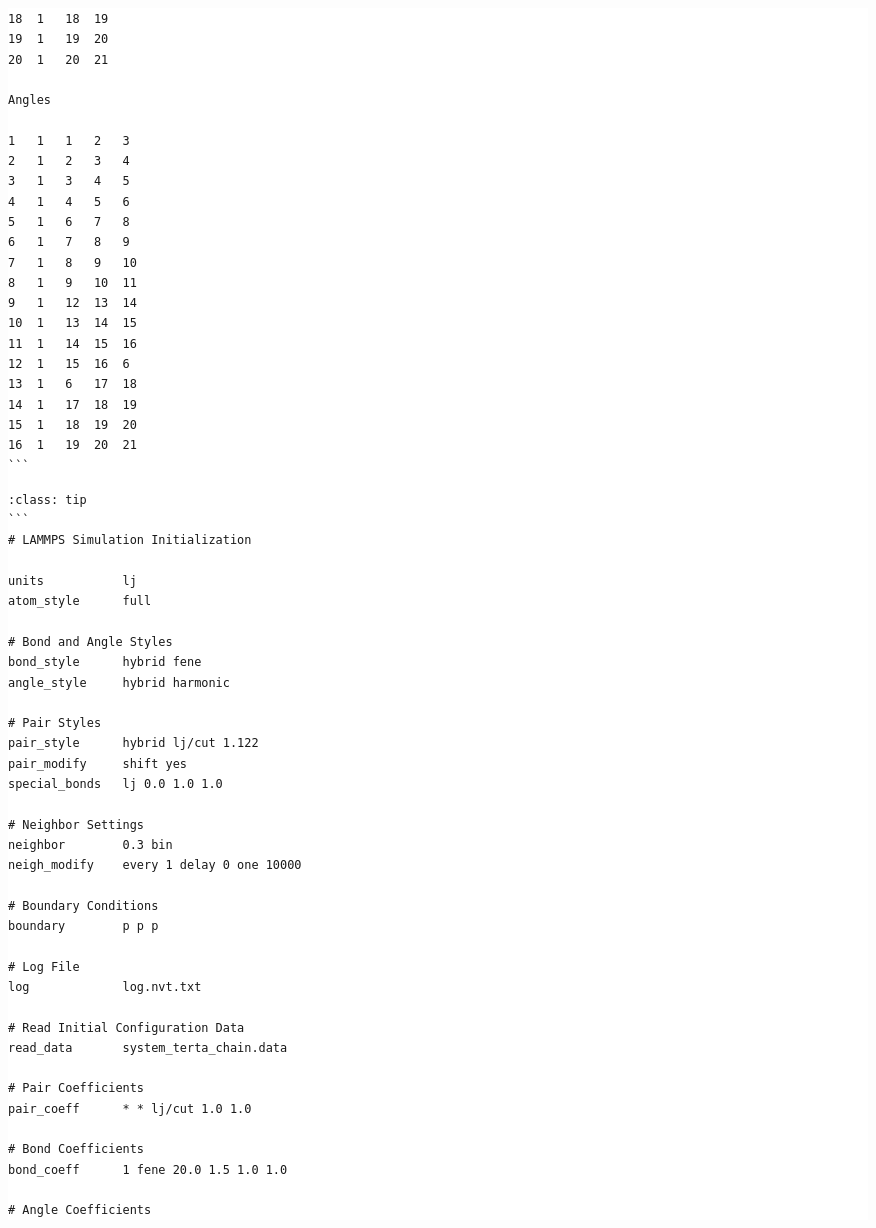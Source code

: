 `````{admonition} [system_terta_chain.data:](https://shuvo-dip.github.io/MD_Simulation/tetramer_gel.html) an Single tetramer system file
18	1	18	19
19	1	19	20
20	1	20	21

Angles 

1	1	1	2	3
2	1	2	3	4
3	1	3	4	5
4	1	4	5	6
5	1	6	7	8
6	1	7	8	9
7	1	8	9	10
8	1	9	10	11
9	1	12	13	14
10	1	13	14	15
11	1	14	15	16
12	1	15	16	6
13	1	6	17	18
14	1	17	18	19
15	1	18	19	20
16	1	19	20	21
```
`````




`````{admonition} Reactive polymer blend preparation: [run.in:](https://shuvo-dip.github.io/MD_Simulation/tetramer_gel.html) LAMMPS script for a 10-particle LJ fluid
:class: tip
```
# LAMMPS Simulation Initialization

units           lj
atom_style      full

# Bond and Angle Styles
bond_style      hybrid fene
angle_style     hybrid harmonic

# Pair Styles
pair_style      hybrid lj/cut 1.122
pair_modify     shift yes
special_bonds   lj 0.0 1.0 1.0

# Neighbor Settings
neighbor        0.3 bin
neigh_modify    every 1 delay 0 one 10000

# Boundary Conditions
boundary        p p p

# Log File
log             log.nvt.txt

# Read Initial Configuration Data
read_data       system_terta_chain.data

# Pair Coefficients
pair_coeff      * * lj/cut 1.0 1.0

# Bond Coefficients
bond_coeff      1 fene 20.0 1.5 1.0 1.0

# Angle Coefficients
`````
